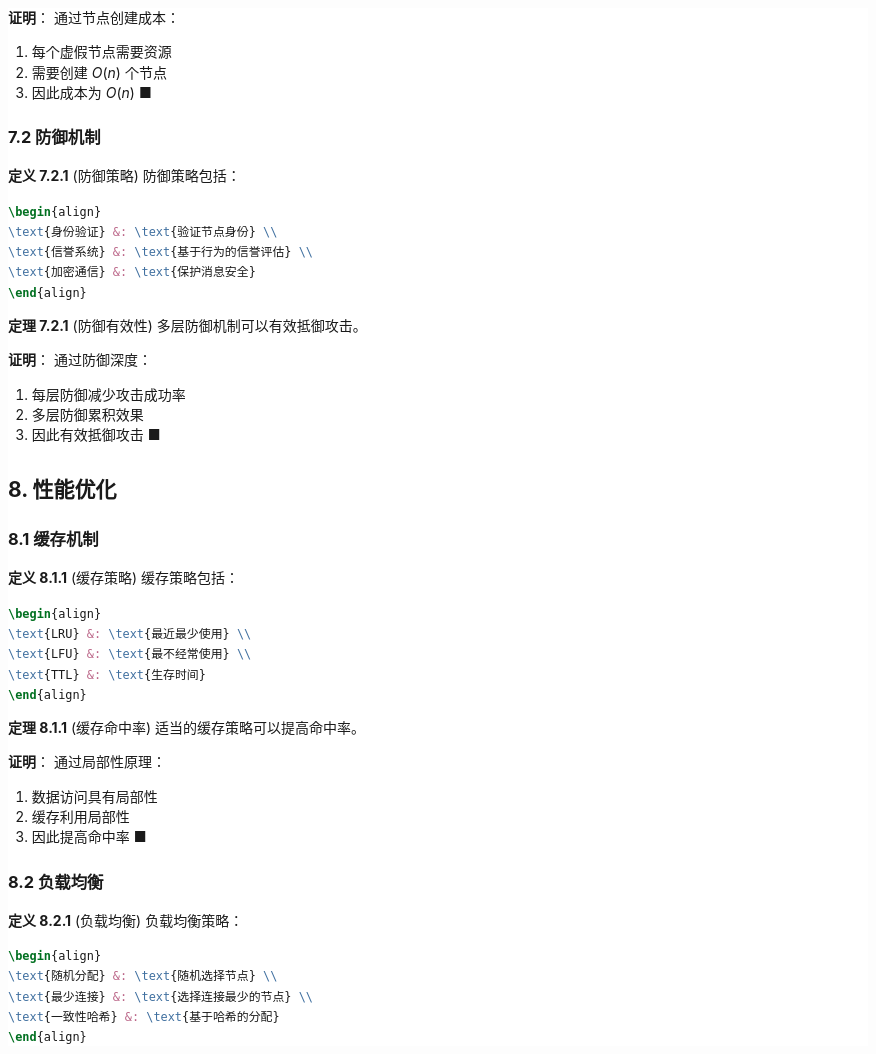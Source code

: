 **证明**：
通过节点创建成本：

1. 每个虚假节点需要资源
2. 需要创建 $O(n)$ 个节点
3. 因此成本为 $O(n)$ ■

### 7.2 防御机制

**定义 7.2.1** (防御策略) 防御策略包括：

```latex
\begin{align}
\text{身份验证} &: \text{验证节点身份} \\
\text{信誉系统} &: \text{基于行为的信誉评估} \\
\text{加密通信} &: \text{保护消息安全}
\end{align}
```

**定理 7.2.1** (防御有效性) 多层防御机制可以有效抵御攻击。

**证明**：
通过防御深度：

1. 每层防御减少攻击成功率
2. 多层防御累积效果
3. 因此有效抵御攻击 ■

## 8. 性能优化

### 8.1 缓存机制

**定义 8.1.1** (缓存策略) 缓存策略包括：

```latex
\begin{align}
\text{LRU} &: \text{最近最少使用} \\
\text{LFU} &: \text{最不经常使用} \\
\text{TTL} &: \text{生存时间}
\end{align}
```

**定理 8.1.1** (缓存命中率) 适当的缓存策略可以提高命中率。

**证明**：
通过局部性原理：

1. 数据访问具有局部性
2. 缓存利用局部性
3. 因此提高命中率 ■

### 8.2 负载均衡

**定义 8.2.1** (负载均衡) 负载均衡策略：

```latex
\begin{align}
\text{随机分配} &: \text{随机选择节点} \\
\text{最少连接} &: \text{选择连接最少的节点} \\
\text{一致性哈希} &: \text{基于哈希的分配}
\end{align}
```
